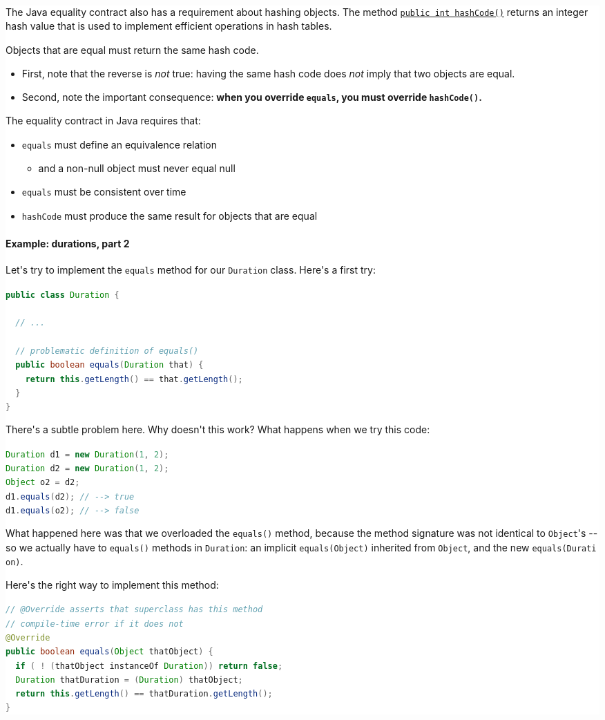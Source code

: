 The Java equality contract also has a requirement about hashing objects.
The method [`public int hashCode()`](http://docs.oracle.com/javase/7/docs/api/java/lang/Object.html#hashCode()) returns an integer hash value that is used to implement efficient operations in hash tables.

Objects that are equal must return the same hash code.

 + First, note that the reverse is *not* true: having the same hash code does *not* imply that two objects are equal.
 
 + Second, note the important consequence: **when you override `equals`, you must override `hashCode()`.**

The equality contract in Java requires that:

+ `equals` must define an equivalence relation
  + and a non-null object must never equal null

+ `equals` must be consistent over time

+ `hashCode` must produce the same result for objects that are equal

#### Example: durations, part 2

Let's try to implement the `equals` method for our `Duration` class. Here's a first try:


```java
public class Duration {
  
  // ...
  
  // problematic definition of equals()
  public boolean equals(Duration that) {
    return this.getLength() == that.getLength();
  }
}
```

There's a subtle problem here. Why doesn't this work? What happens when we try this code:

```java
Duration d1 = new Duration(1, 2);
Duration d2 = new Duration(1, 2);
Object o2 = d2;
d1.equals(d2); // --> true
d1.equals(o2); // --> false
```

What happened here was that we overloaded the `equals()` method, because the method signature was not identical to `Object`'s -- so we actually have to `equals()` methods in `Duration`: an implicit `equals(Object)` inherited from `Object`, and the new `equals(Duration)`.

Here's the right way to implement this method:

```java
// @Override asserts that superclass has this method
// compile-time error if it does not
@Override 
public boolean equals(Object thatObject) {
  if ( ! (thatObject instanceOf Duration)) return false;
  Duration thatDuration = (Duration) thatObject;
  return this.getLength() == thatDuration.getLength();
}
```
